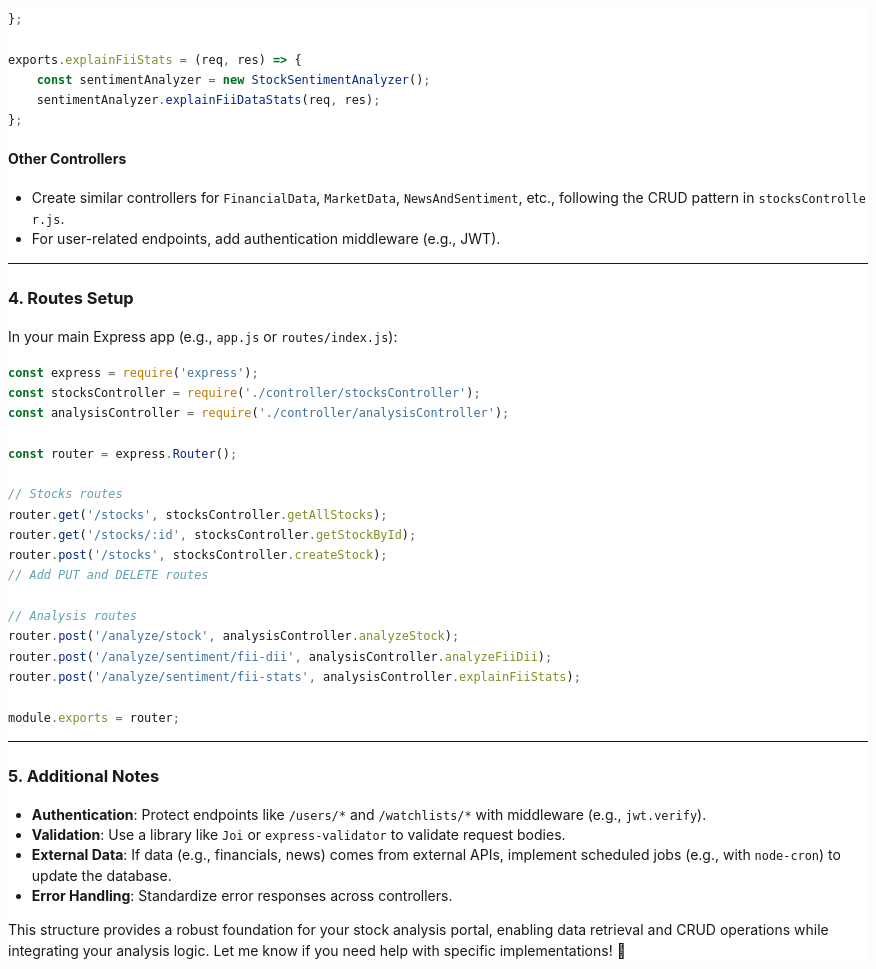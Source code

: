 ```javascript
};

exports.explainFiiStats = (req, res) => {
    const sentimentAnalyzer = new StockSentimentAnalyzer();
    sentimentAnalyzer.explainFiiDataStats(req, res);
};
```

#### **Other Controllers**
- Create similar controllers for `FinancialData`, `MarketData`, `NewsAndSentiment`, etc., following the CRUD pattern in `stocksController.js`.
- For user-related endpoints, add authentication middleware (e.g., JWT).

---

### **4. Routes Setup**
In your main Express app (e.g., `app.js` or `routes/index.js`):
```javascript
const express = require('express');
const stocksController = require('./controller/stocksController');
const analysisController = require('./controller/analysisController');

const router = express.Router();

// Stocks routes
router.get('/stocks', stocksController.getAllStocks);
router.get('/stocks/:id', stocksController.getStockById);
router.post('/stocks', stocksController.createStock);
// Add PUT and DELETE routes

// Analysis routes
router.post('/analyze/stock', analysisController.analyzeStock);
router.post('/analyze/sentiment/fii-dii', analysisController.analyzeFiiDii);
router.post('/analyze/sentiment/fii-stats', analysisController.explainFiiStats);

module.exports = router;
```

---

### **5. Additional Notes**
- **Authentication**: Protect endpoints like `/users/*` and `/watchlists/*` with middleware (e.g., `jwt.verify`).
- **Validation**: Use a library like `Joi` or `express-validator` to validate request bodies.
- **External Data**: If data (e.g., financials, news) comes from external APIs, implement scheduled jobs (e.g., with `node-cron`) to update the database.
- **Error Handling**: Standardize error responses across controllers.

This structure provides a robust foundation for your stock analysis portal, enabling data retrieval and CRUD operations while integrating your analysis logic. Let me know if you need help with specific implementations! 🚀
```